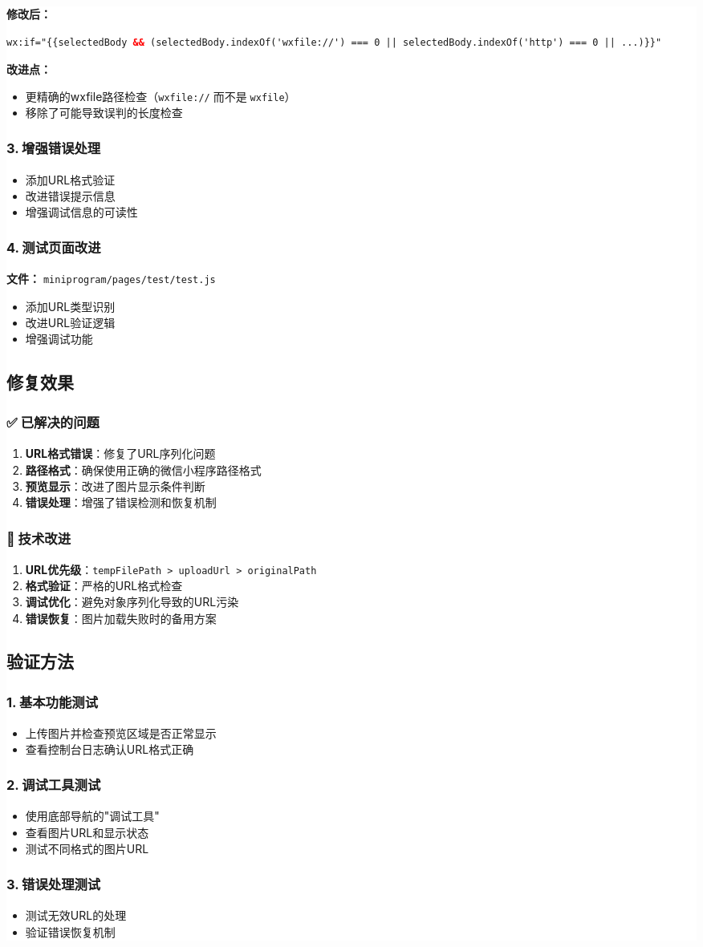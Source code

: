 **修改后：**
```xml
wx:if="{{selectedBody && (selectedBody.indexOf('wxfile://') === 0 || selectedBody.indexOf('http') === 0 || ...)}}"
```

**改进点：**
- 更精确的wxfile路径检查（`wxfile://` 而不是 `wxfile`）
- 移除了可能导致误判的长度检查

### 3. 增强错误处理
- 添加URL格式验证
- 改进错误提示信息
- 增强调试信息的可读性

### 4. 测试页面改进
**文件：** `miniprogram/pages/test/test.js`

- 添加URL类型识别
- 改进URL验证逻辑
- 增强调试功能

## 修复效果

### ✅ 已解决的问题
1. **URL格式错误**：修复了URL序列化问题
2. **路径格式**：确保使用正确的微信小程序路径格式
3. **预览显示**：改进了图片显示条件判断
4. **错误处理**：增强了错误检测和恢复机制

### 🔧 技术改进
1. **URL优先级**：`tempFilePath > uploadUrl > originalPath`
2. **格式验证**：严格的URL格式检查
3. **调试优化**：避免对象序列化导致的URL污染
4. **错误恢复**：图片加载失败时的备用方案

## 验证方法

### 1. 基本功能测试
- 上传图片并检查预览区域是否正常显示
- 查看控制台日志确认URL格式正确

### 2. 调试工具测试
- 使用底部导航的"调试工具"
- 查看图片URL和显示状态
- 测试不同格式的图片URL

### 3. 错误处理测试
- 测试无效URL的处理
- 验证错误恢复机制
